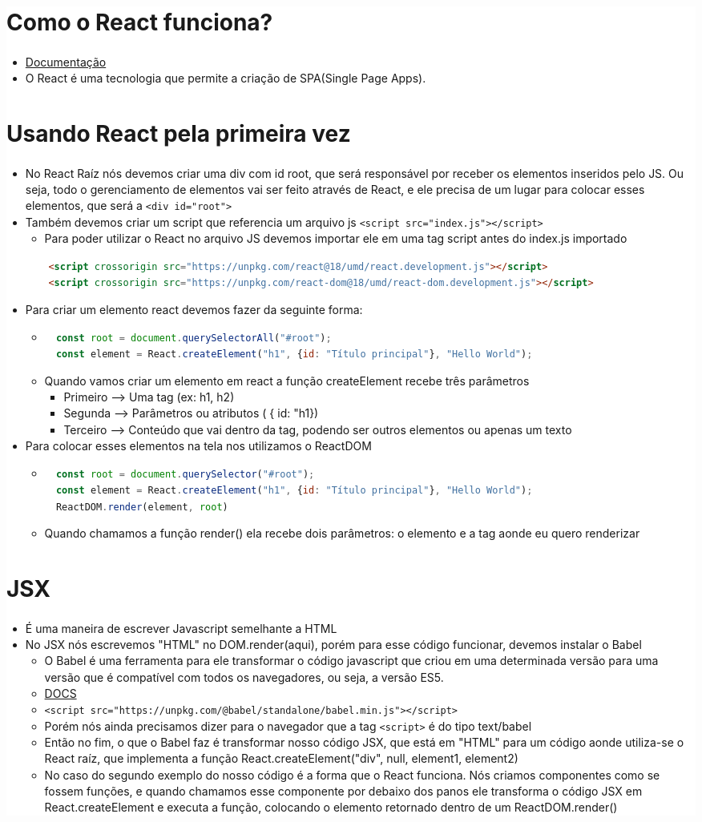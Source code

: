 # Como o React funciona?

- [Documentação](https://legacy.reactjs.org/docs/getting-started.html)
- O React é uma tecnologia que permite a criação de SPA(Single Page Apps).

# Usando React pela primeira vez

- No React Raíz nós devemos criar uma div com id root, que será responsável por receber os elementos inseridos pelo JS. Ou seja, todo o gerenciamento de elementos vai ser feito através de React, e ele precisa de um lugar para colocar esses elementos, que será a `<div id="root">`
- Também devemos criar um script que referencia um arquivo js `<script src="index.js"></script>`
    - Para poder utilizar o React no arquivo JS devemos importar ele em uma tag script antes do index.js importado
    ```html
        <script crossorigin src="https://unpkg.com/react@18/umd/react.development.js"></script>
        <script crossorigin src="https://unpkg.com/react-dom@18/umd/react-dom.development.js"></script>
    ```
- Para criar um elemento react devemos fazer da seguinte forma:
    - ```javascript
        const root = document.querySelectorAll("#root");
        const element = React.createElement("h1", {id: "Título principal"}, "Hello World");
      ```
    - Quando vamos criar um elemento em react a função createElement recebe três parâmetros
        - Primeiro --> Uma tag (ex: h1, h2)
        - Segunda --> Parâmetros ou atributos ( { id: "h1})
        - Terceiro --> Conteúdo que vai dentro da tag, podendo ser outros elementos ou apenas um texto
- Para colocar esses elementos na tela nos utilizamos o ReactDOM
    - ```javascript
        const root = document.querySelector("#root");
        const element = React.createElement("h1", {id: "Título principal"}, "Hello World");
        ReactDOM.render(element, root)
      ```
    - Quando chamamos a função render() ela recebe dois parâmetros: o elemento e a tag aonde eu quero renderizar

# JSX 

- É uma maneira de escrever Javascript semelhante a HTML
- No JSX nós escrevemos "HTML" no DOM.render(aqui), porém para esse código funcionar, devemos instalar o Babel 
    - O Babel é uma ferramenta para ele transformar o código javascript que criou em uma determinada versão para uma versão que é compatível com todos os navegadores, ou seja, a versão ES5.
    - [DOCS](https://babeljs.io/docs/babel-standalone)
    - `<script src="https://unpkg.com/@babel/standalone/babel.min.js"></script>`
    - Porém nós ainda precisamos dizer para o navegador que a tag `<script>` é do tipo text/babel
    - Então no fim, o que o Babel faz é transformar nosso código JSX, que está em "HTML" para um código aonde utiliza-se o React raíz, que implementa a função React.createElement("div", null, element1, element2)
    - No caso do segundo exemplo do nosso código é a forma que o React funciona. Nós criamos componentes como se fossem funções, e quando chamamos esse componente por debaixo dos panos ele transforma o código JSX em React.createElement e executa a função, colocando o elemento retornado dentro de um ReactDOM.render()
